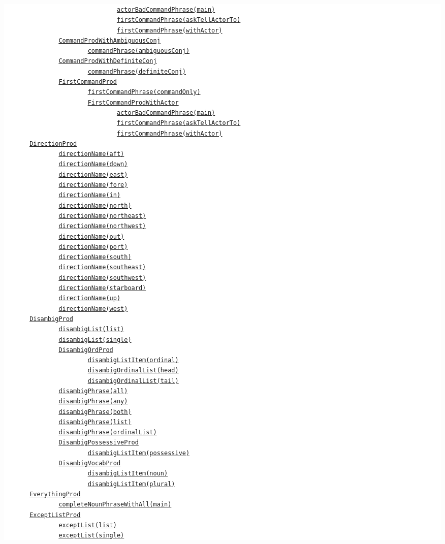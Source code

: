 `                                 `[`actorBadCommandPhrase(main)`](../object/actorBadCommandPhrase(main).html)  
`                                 `[`firstCommandPhrase(askTellActorTo)`](../object/firstCommandPhrase(askTellActorTo).html)  
`                                 `[`firstCommandPhrase(withActor)`](../object/firstCommandPhrase(withActor).html)  
`                 `[`CommandProdWithAmbiguousConj`](../object/CommandProdWithAmbiguousConj.html)  
`                         `[`commandPhrase(ambiguousConj)`](../object/commandPhrase(ambiguousConj).html)  
`                 `[`CommandProdWithDefiniteConj`](../object/CommandProdWithDefiniteConj.html)  
`                         `[`commandPhrase(definiteConj)`](../object/commandPhrase(definiteConj).html)  
`                 `[`FirstCommandProd`](../object/FirstCommandProd.html)  
`                         `[`firstCommandPhrase(commandOnly)`](../object/firstCommandPhrase(commandOnly).html)  
`                         `[`FirstCommandProdWithActor`](../object/FirstCommandProdWithActor.html)  
`                                 `[`actorBadCommandPhrase(main)`](../object/actorBadCommandPhrase(main).html)  
`                                 `[`firstCommandPhrase(askTellActorTo)`](../object/firstCommandPhrase(askTellActorTo).html)  
`                                 `[`firstCommandPhrase(withActor)`](../object/firstCommandPhrase(withActor).html)  
`         `[`DirectionProd`](../object/DirectionProd.html)  
`                 `[`directionName(aft)`](../object/directionName(aft).html)  
`                 `[`directionName(down)`](../object/directionName(down).html)  
`                 `[`directionName(east)`](../object/directionName(east).html)  
`                 `[`directionName(fore)`](../object/directionName(fore).html)  
`                 `[`directionName(in)`](../object/directionName(in).html)  
`                 `[`directionName(north)`](../object/directionName(north).html)  
`                 `[`directionName(northeast)`](../object/directionName(northeast).html)  
`                 `[`directionName(northwest)`](../object/directionName(northwest).html)  
`                 `[`directionName(out)`](../object/directionName(out).html)  
`                 `[`directionName(port)`](../object/directionName(port).html)  
`                 `[`directionName(south)`](../object/directionName(south).html)  
`                 `[`directionName(southeast)`](../object/directionName(southeast).html)  
`                 `[`directionName(southwest)`](../object/directionName(southwest).html)  
`                 `[`directionName(starboard)`](../object/directionName(starboard).html)  
`                 `[`directionName(up)`](../object/directionName(up).html)  
`                 `[`directionName(west)`](../object/directionName(west).html)  
`         `[`DisambigProd`](../object/DisambigProd.html)  
`                 `[`disambigList(list)`](../object/disambigList(list).html)  
`                 `[`disambigList(single)`](../object/disambigList(single).html)  
`                 `[`DisambigOrdProd`](../object/DisambigOrdProd.html)  
`                         `[`disambigListItem(ordinal)`](../object/disambigListItem(ordinal).html)  
`                         `[`disambigOrdinalList(head)`](../object/disambigOrdinalList(head).html)  
`                         `[`disambigOrdinalList(tail)`](../object/disambigOrdinalList(tail).html)  
`                 `[`disambigPhrase(all)`](../object/disambigPhrase(all).html)  
`                 `[`disambigPhrase(any)`](../object/disambigPhrase(any).html)  
`                 `[`disambigPhrase(both)`](../object/disambigPhrase(both).html)  
`                 `[`disambigPhrase(list)`](../object/disambigPhrase(list).html)  
`                 `[`disambigPhrase(ordinalList)`](../object/disambigPhrase(ordinalList).html)  
`                 `[`DisambigPossessiveProd`](../object/DisambigPossessiveProd.html)  
`                         `[`disambigListItem(possessive)`](../object/disambigListItem(possessive).html)  
`                 `[`DisambigVocabProd`](../object/DisambigVocabProd.html)  
`                         `[`disambigListItem(noun)`](../object/disambigListItem(noun).html)  
`                         `[`disambigListItem(plural)`](../object/disambigListItem(plural).html)  
`         `[`EverythingProd`](../object/EverythingProd.html)  
`                 `[`completeNounPhraseWithAll(main)`](../object/completeNounPhraseWithAll(main).html)  
`         `[`ExceptListProd`](../object/ExceptListProd.html)  
`                 `[`exceptList(list)`](../object/exceptList(list).html)  
`                 `[`exceptList(single)`](../object/exceptList(single).html)  